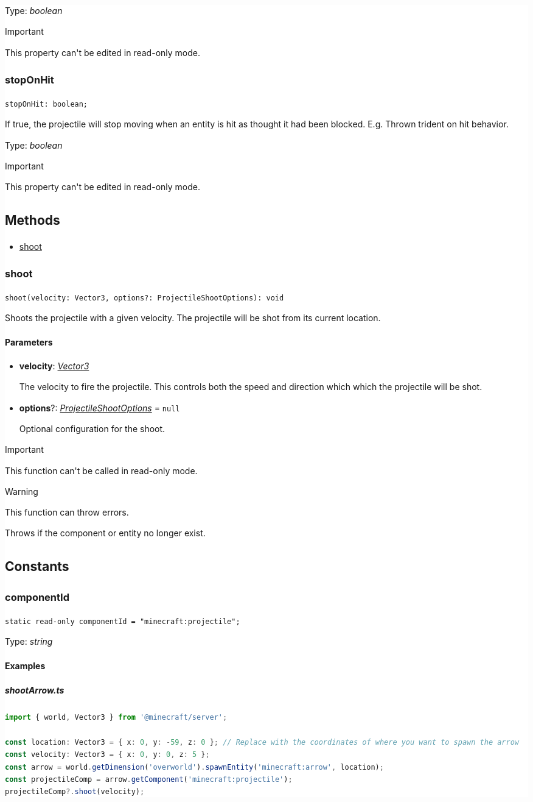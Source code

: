 Type: *boolean*
  
> [!IMPORTANT]
> This property can't be edited in read-only mode.

### **stopOnHit**
`stopOnHit: boolean;`

If true, the projectile will stop moving when an entity is hit as thought it had been blocked. E.g. Thrown trident on hit behavior.

Type: *boolean*
  
> [!IMPORTANT]
> This property can't be edited in read-only mode.

## Methods
- [shoot](#shoot)

### **shoot**
`
shoot(velocity: Vector3, options?: ProjectileShootOptions): void
`

Shoots the projectile with a given velocity. The projectile will be shot from its current location.

#### **Parameters**
- **velocity**: [*Vector3*](Vector3.md)
  
  The velocity to fire the projectile. This controls both the speed and direction which which the projectile will be shot.
- **options**?: [*ProjectileShootOptions*](ProjectileShootOptions.md) = `null`
  
  Optional configuration for the shoot.

> [!IMPORTANT]
> This function can't be called in read-only mode.

> [!WARNING]
> This function can throw errors.
>
> Throws if the component or entity no longer exist.

## Constants

### **componentId**
`static read-only componentId = "minecraft:projectile";`

Type: *string*

#### Examples
##### ***shootArrow.ts***
```typescript
import { world, Vector3 } from '@minecraft/server';

const location: Vector3 = { x: 0, y: -59, z: 0 }; // Replace with the coordinates of where you want to spawn the arrow
const velocity: Vector3 = { x: 0, y: 0, z: 5 };
const arrow = world.getDimension('overworld').spawnEntity('minecraft:arrow', location);
const projectileComp = arrow.getComponent('minecraft:projectile');
projectileComp?.shoot(velocity);
```
